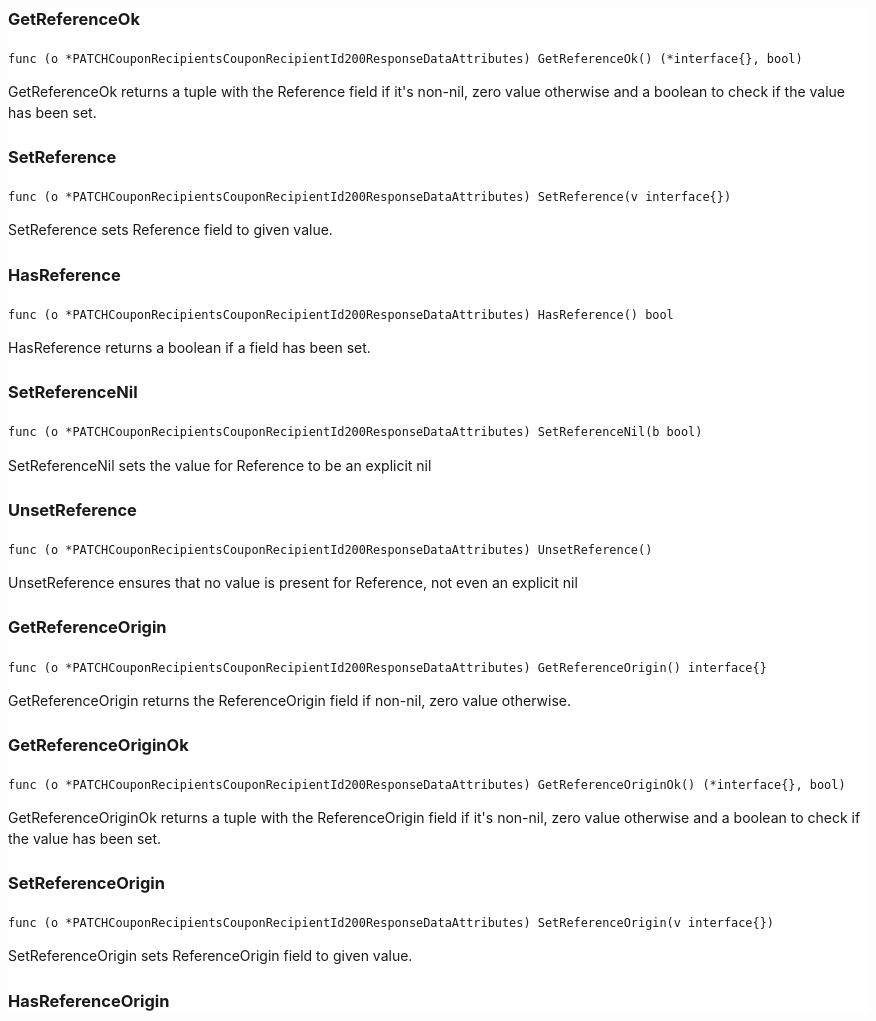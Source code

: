 ### GetReferenceOk

`func (o *PATCHCouponRecipientsCouponRecipientId200ResponseDataAttributes) GetReferenceOk() (*interface{}, bool)`

GetReferenceOk returns a tuple with the Reference field if it's non-nil, zero value otherwise
and a boolean to check if the value has been set.

### SetReference

`func (o *PATCHCouponRecipientsCouponRecipientId200ResponseDataAttributes) SetReference(v interface{})`

SetReference sets Reference field to given value.

### HasReference

`func (o *PATCHCouponRecipientsCouponRecipientId200ResponseDataAttributes) HasReference() bool`

HasReference returns a boolean if a field has been set.

### SetReferenceNil

`func (o *PATCHCouponRecipientsCouponRecipientId200ResponseDataAttributes) SetReferenceNil(b bool)`

 SetReferenceNil sets the value for Reference to be an explicit nil

### UnsetReference
`func (o *PATCHCouponRecipientsCouponRecipientId200ResponseDataAttributes) UnsetReference()`

UnsetReference ensures that no value is present for Reference, not even an explicit nil
### GetReferenceOrigin

`func (o *PATCHCouponRecipientsCouponRecipientId200ResponseDataAttributes) GetReferenceOrigin() interface{}`

GetReferenceOrigin returns the ReferenceOrigin field if non-nil, zero value otherwise.

### GetReferenceOriginOk

`func (o *PATCHCouponRecipientsCouponRecipientId200ResponseDataAttributes) GetReferenceOriginOk() (*interface{}, bool)`

GetReferenceOriginOk returns a tuple with the ReferenceOrigin field if it's non-nil, zero value otherwise
and a boolean to check if the value has been set.

### SetReferenceOrigin

`func (o *PATCHCouponRecipientsCouponRecipientId200ResponseDataAttributes) SetReferenceOrigin(v interface{})`

SetReferenceOrigin sets ReferenceOrigin field to given value.

### HasReferenceOrigin
